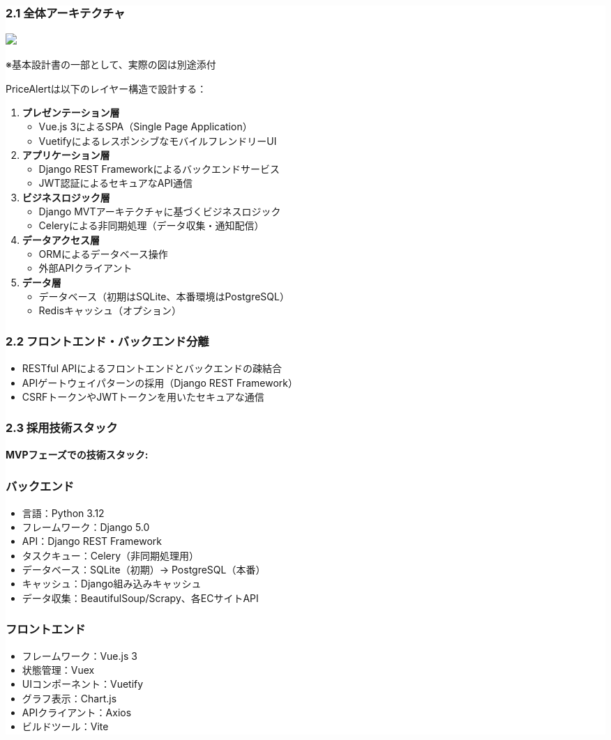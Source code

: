 ### 2.1 全体アーキテクチャ

![](https://claude.ai/chat/arch_diagram.png)

※基本設計書の一部として、実際の図は別途添付

PriceAlertは以下のレイヤー構造で設計する：

1. **プレゼンテーション層**
    - Vue.js 3によるSPA（Single Page Application）
    - VuetifyによるレスポンシブなモバイルフレンドリーUI
2. **アプリケーション層**
    - Django REST Frameworkによるバックエンドサービス
    - JWT認証によるセキュアなAPI通信
3. **ビジネスロジック層**
    - Django MVTアーキテクチャに基づくビジネスロジック
    - Celeryによる非同期処理（データ収集・通知配信）
4. **データアクセス層**
    - ORMによるデータベース操作
    - 外部APIクライアント
5. **データ層**
    - データベース（初期はSQLite、本番環境はPostgreSQL）
    - Redisキャッシュ（オプション）

### 2.2 フロントエンド・バックエンド分離

- RESTful APIによるフロントエンドとバックエンドの疎結合
- APIゲートウェイパターンの採用（Django REST Framework）
- CSRFトークンやJWTトークンを用いたセキュアな通信

### 2.3 採用技術スタック

**MVPフェーズでの技術スタック:**

### バックエンド

- 言語：Python 3.12
- フレームワーク：Django 5.0
- API：Django REST Framework
- タスクキュー：Celery（非同期処理用）
- データベース：SQLite（初期）→ PostgreSQL（本番）
- キャッシュ：Django組み込みキャッシュ
- データ収集：BeautifulSoup/Scrapy、各ECサイトAPI

### フロントエンド

- フレームワーク：Vue.js 3
- 状態管理：Vuex
- UIコンポーネント：Vuetify
- グラフ表示：Chart.js
- APIクライアント：Axios
- ビルドツール：Vite
